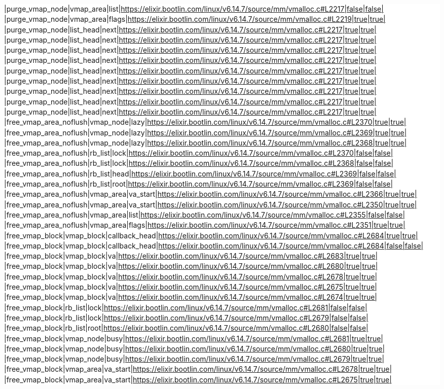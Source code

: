 |purge_vmap_node|vmap_area|list|https://elixir.bootlin.com/linux/v6.14.7/source/mm/vmalloc.c#L2217|false|false|
|purge_vmap_node|vmap_area|flags|https://elixir.bootlin.com/linux/v6.14.7/source/mm/vmalloc.c#L2219|true|true|
|purge_vmap_node|list_head|next|https://elixir.bootlin.com/linux/v6.14.7/source/mm/vmalloc.c#L2217|true|true|
|purge_vmap_node|list_head|next|https://elixir.bootlin.com/linux/v6.14.7/source/mm/vmalloc.c#L2217|true|true|
|purge_vmap_node|list_head|next|https://elixir.bootlin.com/linux/v6.14.7/source/mm/vmalloc.c#L2217|true|true|
|purge_vmap_node|list_head|next|https://elixir.bootlin.com/linux/v6.14.7/source/mm/vmalloc.c#L2217|true|true|
|purge_vmap_node|list_head|next|https://elixir.bootlin.com/linux/v6.14.7/source/mm/vmalloc.c#L2217|true|true|
|purge_vmap_node|list_head|next|https://elixir.bootlin.com/linux/v6.14.7/source/mm/vmalloc.c#L2217|true|true|
|purge_vmap_node|list_head|next|https://elixir.bootlin.com/linux/v6.14.7/source/mm/vmalloc.c#L2217|true|true|
|purge_vmap_node|list_head|next|https://elixir.bootlin.com/linux/v6.14.7/source/mm/vmalloc.c#L2217|true|true|
|purge_vmap_node|list_head|next|https://elixir.bootlin.com/linux/v6.14.7/source/mm/vmalloc.c#L2217|true|true|
|free_vmap_area_noflush|vmap_node|lazy|https://elixir.bootlin.com/linux/v6.14.7/source/mm/vmalloc.c#L2370|true|true|
|free_vmap_area_noflush|vmap_node|lazy|https://elixir.bootlin.com/linux/v6.14.7/source/mm/vmalloc.c#L2369|true|true|
|free_vmap_area_noflush|vmap_node|lazy|https://elixir.bootlin.com/linux/v6.14.7/source/mm/vmalloc.c#L2368|true|true|
|free_vmap_area_noflush|rb_list|lock|https://elixir.bootlin.com/linux/v6.14.7/source/mm/vmalloc.c#L2370|false|false|
|free_vmap_area_noflush|rb_list|lock|https://elixir.bootlin.com/linux/v6.14.7/source/mm/vmalloc.c#L2368|false|false|
|free_vmap_area_noflush|rb_list|head|https://elixir.bootlin.com/linux/v6.14.7/source/mm/vmalloc.c#L2369|false|false|
|free_vmap_area_noflush|rb_list|root|https://elixir.bootlin.com/linux/v6.14.7/source/mm/vmalloc.c#L2369|false|false|
|free_vmap_area_noflush|vmap_area|va_start|https://elixir.bootlin.com/linux/v6.14.7/source/mm/vmalloc.c#L2366|true|true|
|free_vmap_area_noflush|vmap_area|va_start|https://elixir.bootlin.com/linux/v6.14.7/source/mm/vmalloc.c#L2350|true|true|
|free_vmap_area_noflush|vmap_area|list|https://elixir.bootlin.com/linux/v6.14.7/source/mm/vmalloc.c#L2355|false|false|
|free_vmap_area_noflush|vmap_area|flags|https://elixir.bootlin.com/linux/v6.14.7/source/mm/vmalloc.c#L2351|true|true|
|free_vmap_block|vmap_block|callback_head|https://elixir.bootlin.com/linux/v6.14.7/source/mm/vmalloc.c#L2684|true|true|
|free_vmap_block|vmap_block|callback_head|https://elixir.bootlin.com/linux/v6.14.7/source/mm/vmalloc.c#L2684|false|false|
|free_vmap_block|vmap_block|va|https://elixir.bootlin.com/linux/v6.14.7/source/mm/vmalloc.c#L2683|true|true|
|free_vmap_block|vmap_block|va|https://elixir.bootlin.com/linux/v6.14.7/source/mm/vmalloc.c#L2680|true|true|
|free_vmap_block|vmap_block|va|https://elixir.bootlin.com/linux/v6.14.7/source/mm/vmalloc.c#L2678|true|true|
|free_vmap_block|vmap_block|va|https://elixir.bootlin.com/linux/v6.14.7/source/mm/vmalloc.c#L2675|true|true|
|free_vmap_block|vmap_block|va|https://elixir.bootlin.com/linux/v6.14.7/source/mm/vmalloc.c#L2674|true|true|
|free_vmap_block|rb_list|lock|https://elixir.bootlin.com/linux/v6.14.7/source/mm/vmalloc.c#L2681|false|false|
|free_vmap_block|rb_list|lock|https://elixir.bootlin.com/linux/v6.14.7/source/mm/vmalloc.c#L2679|false|false|
|free_vmap_block|rb_list|root|https://elixir.bootlin.com/linux/v6.14.7/source/mm/vmalloc.c#L2680|false|false|
|free_vmap_block|vmap_node|busy|https://elixir.bootlin.com/linux/v6.14.7/source/mm/vmalloc.c#L2681|true|true|
|free_vmap_block|vmap_node|busy|https://elixir.bootlin.com/linux/v6.14.7/source/mm/vmalloc.c#L2680|true|true|
|free_vmap_block|vmap_node|busy|https://elixir.bootlin.com/linux/v6.14.7/source/mm/vmalloc.c#L2679|true|true|
|free_vmap_block|vmap_area|va_start|https://elixir.bootlin.com/linux/v6.14.7/source/mm/vmalloc.c#L2678|true|true|
|free_vmap_block|vmap_area|va_start|https://elixir.bootlin.com/linux/v6.14.7/source/mm/vmalloc.c#L2675|true|true|